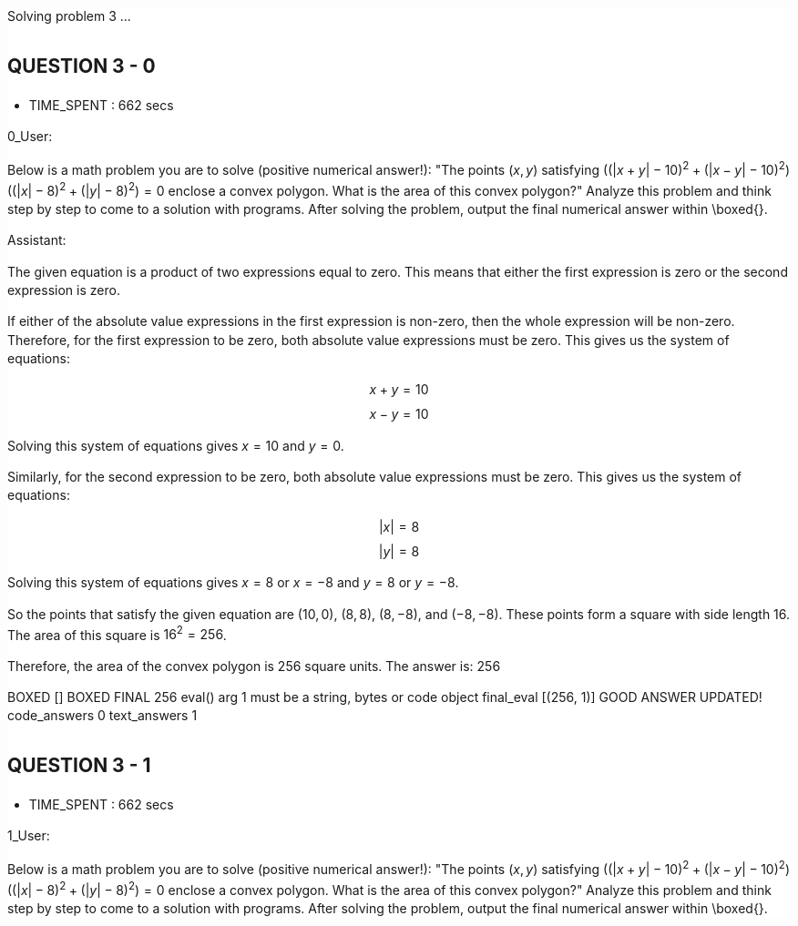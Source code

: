 Solving problem 3 ...



## QUESTION 3 - 0 
- TIME_SPENT : 662 secs

0_User:

Below is a math problem you are to solve (positive numerical answer!):
"The points $\left(x, y\right)$ satisfying $((\vert x + y \vert - 10)^2 + ( \vert x - y \vert - 10)^2)((\vert x \vert - 8)^2 + ( \vert y \vert - 8)^2) = 0$ enclose a convex polygon. What is the area of this convex polygon?"
Analyze this problem and think step by step to come to a solution with programs. After solving the problem, output the final numerical answer within \boxed{}.

Assistant:

 The given equation is a product of two expressions equal to zero. This means that either the first expression is zero or the second expression is zero. 

If either of the absolute value expressions in the first expression is non-zero, then the whole expression will be non-zero. Therefore, for the first expression to be zero, both absolute value expressions must be zero. This gives us the system of equations:

$$x + y = 10$$
$$x - y = 10$$

Solving this system of equations gives $x = 10$ and $y = 0$.

Similarly, for the second expression to be zero, both absolute value expressions must be zero. This gives us the system of equations:

$$|x| = 8$$
$$|y| = 8$$

Solving this system of equations gives $x = 8$ or $x = -8$ and $y = 8$ or $y = -8$.

So the points that satisfy the given equation are $(10, 0)$, $(8, 8)$, $(8, -8)$, and $(-8, -8)$. These points form a square with side length 16. The area of this square is $16^2 = 256$.

Therefore, the area of the convex polygon is 256 square units. The answer is: $256$

BOXED []
BOXED FINAL 256
eval() arg 1 must be a string, bytes or code object final_eval
[(256, 1)]
GOOD ANSWER UPDATED!
code_answers 0 text_answers 1



## QUESTION 3 - 1 
- TIME_SPENT : 662 secs

1_User:

Below is a math problem you are to solve (positive numerical answer!):
"The points $\left(x, y\right)$ satisfying $((\vert x + y \vert - 10)^2 + ( \vert x - y \vert - 10)^2)((\vert x \vert - 8)^2 + ( \vert y \vert - 8)^2) = 0$ enclose a convex polygon. What is the area of this convex polygon?"
Analyze this problem and think step by step to come to a solution with programs. After solving the problem, output the final numerical answer within \boxed{}.
